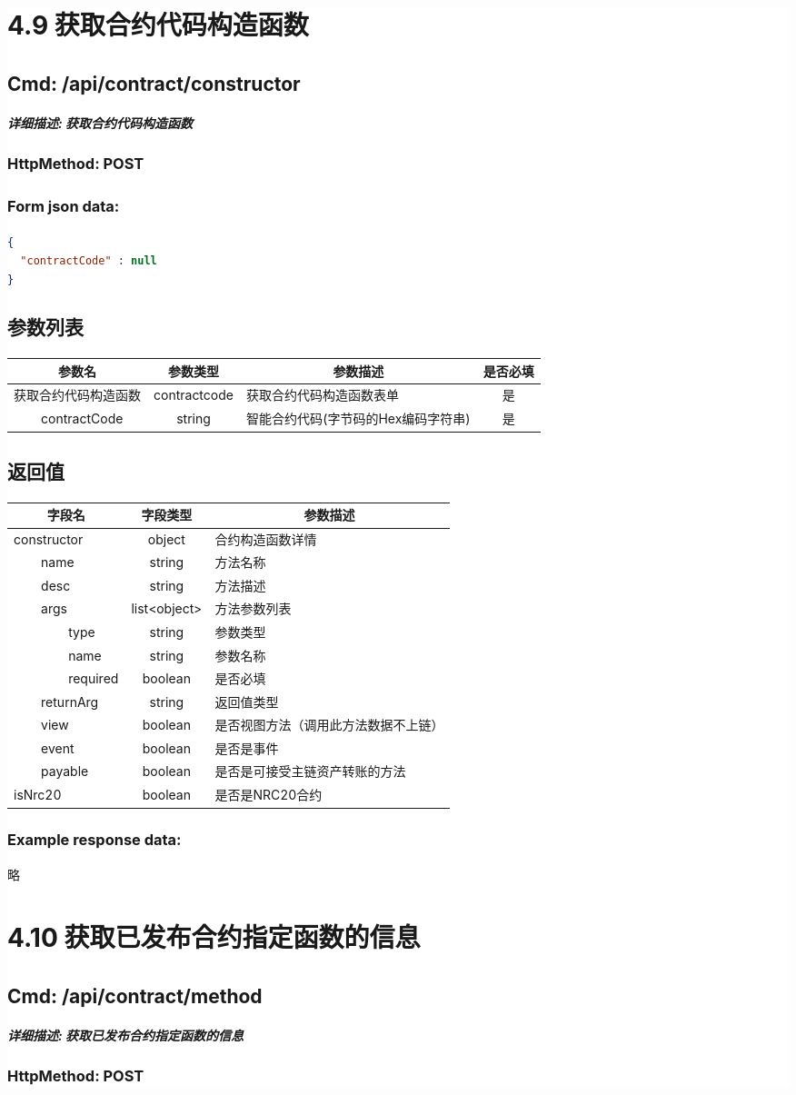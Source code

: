 4.9 获取合约代码构造函数
==============
Cmd: /api/contract/constructor
------------------------------
_**详细描述: 获取合约代码构造函数**_
### HttpMethod: POST

### Form json data: 
```json
{
  "contractCode" : null
}
```

参数列表
----
| 参数名                                                          |     参数类型     | 参数描述                 | 是否必填 |
| ------------------------------------------------------------ |:------------:| -------------------- |:----:|
| 获取合约代码构造函数                                                   | contractcode | 获取合约代码构造函数表单         |  是   |
| &nbsp;&nbsp;&nbsp;&nbsp;&nbsp;&nbsp;&nbsp;&nbsp;contractCode |    string    | 智能合约代码(字节码的Hex编码字符串) |  是   |

返回值
---
| 字段名                                                                                                      |      字段类型       | 参数描述               |
| -------------------------------------------------------------------------------------------------------- |:---------------:| ------------------ |
| constructor                                                                                              |     object      | 合约构造函数详情           |
| &nbsp;&nbsp;&nbsp;&nbsp;&nbsp;&nbsp;&nbsp;&nbsp;name                                                     |     string      | 方法名称               |
| &nbsp;&nbsp;&nbsp;&nbsp;&nbsp;&nbsp;&nbsp;&nbsp;desc                                                     |     string      | 方法描述               |
| &nbsp;&nbsp;&nbsp;&nbsp;&nbsp;&nbsp;&nbsp;&nbsp;args                                                     | list&lt;object> | 方法参数列表             |
| &nbsp;&nbsp;&nbsp;&nbsp;&nbsp;&nbsp;&nbsp;&nbsp;&nbsp;&nbsp;&nbsp;&nbsp;&nbsp;&nbsp;&nbsp;&nbsp;type     |     string      | 参数类型               |
| &nbsp;&nbsp;&nbsp;&nbsp;&nbsp;&nbsp;&nbsp;&nbsp;&nbsp;&nbsp;&nbsp;&nbsp;&nbsp;&nbsp;&nbsp;&nbsp;name     |     string      | 参数名称               |
| &nbsp;&nbsp;&nbsp;&nbsp;&nbsp;&nbsp;&nbsp;&nbsp;&nbsp;&nbsp;&nbsp;&nbsp;&nbsp;&nbsp;&nbsp;&nbsp;required |     boolean     | 是否必填               |
| &nbsp;&nbsp;&nbsp;&nbsp;&nbsp;&nbsp;&nbsp;&nbsp;returnArg                                                |     string      | 返回值类型              |
| &nbsp;&nbsp;&nbsp;&nbsp;&nbsp;&nbsp;&nbsp;&nbsp;view                                                     |     boolean     | 是否视图方法（调用此方法数据不上链） |
| &nbsp;&nbsp;&nbsp;&nbsp;&nbsp;&nbsp;&nbsp;&nbsp;event                                                    |     boolean     | 是否是事件              |
| &nbsp;&nbsp;&nbsp;&nbsp;&nbsp;&nbsp;&nbsp;&nbsp;payable                                                  |     boolean     | 是否是可接受主链资产转账的方法    |
| isNrc20                                                                                                  |     boolean     | 是否是NRC20合约         |
### Example response data: 
略

4.10 获取已发布合约指定函数的信息
===================
Cmd: /api/contract/method
-------------------------
_**详细描述: 获取已发布合约指定函数的信息**_
### HttpMethod: POST
